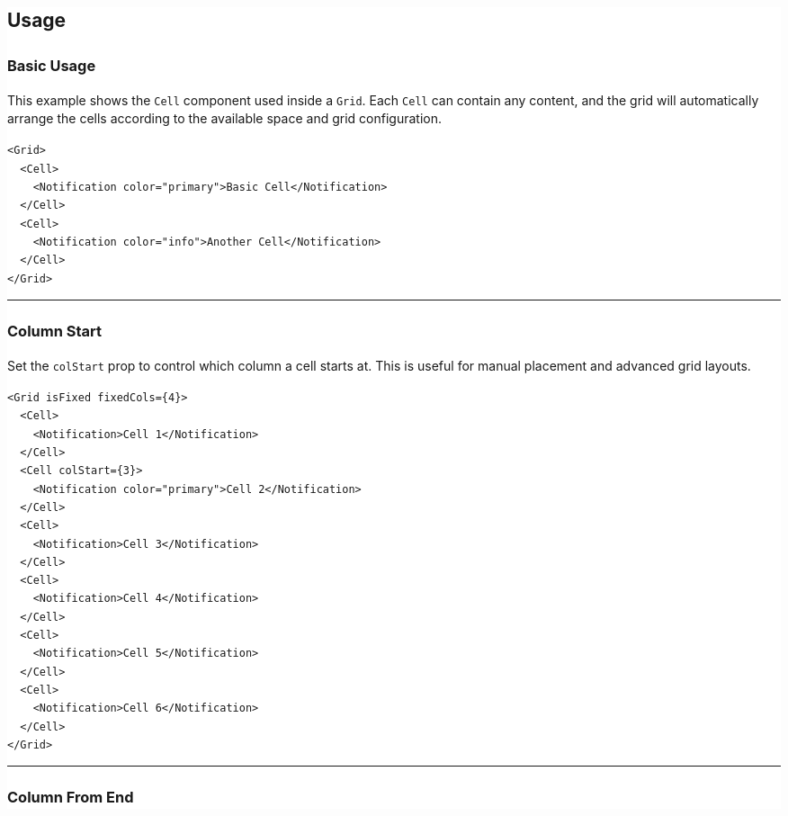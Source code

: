 
## Usage

### Basic Usage

This example shows the `Cell` component used inside a `Grid`. Each `Cell` can contain any content, and the grid will automatically arrange the cells according to the available space and grid configuration.

```tsx live
<Grid>
  <Cell>
    <Notification color="primary">Basic Cell</Notification>
  </Cell>
  <Cell>
    <Notification color="info">Another Cell</Notification>
  </Cell>
</Grid>
```

---

### Column Start

Set the `colStart` prop to control which column a cell starts at. This is useful for manual placement and advanced grid layouts.

```tsx live
<Grid isFixed fixedCols={4}>
  <Cell>
    <Notification>Cell 1</Notification>
  </Cell>
  <Cell colStart={3}>
    <Notification color="primary">Cell 2</Notification>
  </Cell>
  <Cell>
    <Notification>Cell 3</Notification>
  </Cell>
  <Cell>
    <Notification>Cell 4</Notification>
  </Cell>
  <Cell>
    <Notification>Cell 5</Notification>
  </Cell>
  <Cell>
    <Notification>Cell 6</Notification>
  </Cell>
</Grid>
```

---

### Column From End
